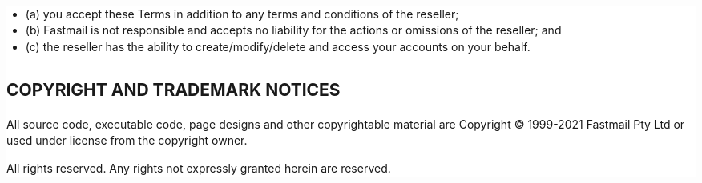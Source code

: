 *   (a) you accept these Terms in addition to any terms and conditions of the reseller;
*   (b) Fastmail is not responsible and accepts no liability for the actions or omissions of the reseller; and
*   (c) the reseller has the ability to create/modify/delete and access your accounts on your behalf.

COPYRIGHT AND TRADEMARK NOTICES
-------------------------------

All source code, executable code, page designs and other copyrightable material are Copyright © 1999-2021 Fastmail Pty Ltd or used under license from the copyright owner.

All rights reserved. Any rights not expressly granted herein are reserved.